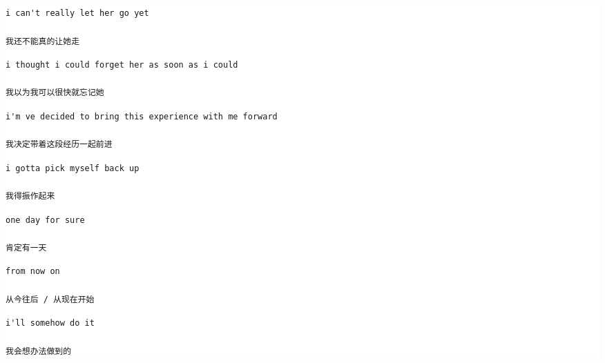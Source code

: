 ```none
i can't really let her go yet

我还不能真的让她走
```

```none
i thought i could forget her as soon as i could

我以为我可以很快就忘记她
```

```none
i'm ve decided to bring this experience with me forward

我决定带着这段经历一起前进
```

```none
i gotta pick myself back up

我得振作起来
```

```none
one day for sure

肯定有一天
```

```none
from now on

从今往后 / 从现在开始
```

```none
i'll somehow do it

我会想办法做到的
```

```none

```

```none

```

```none

```

```none

```

```none

```
